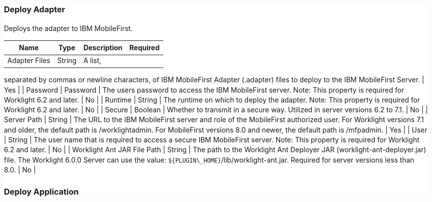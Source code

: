 
### Deploy Adapter


Deploys the adapter to IBM 
MobileFirst.




| Name | Type | Description | Required |
| --- | --- | --- | --- |
| Adapter Files | String | A list, 
separated by commas or newline characters, of IBM MobileFirst Adapter (.adapter) files to deploy to the IBM MobileFirst 
Server.
  | Yes |
| Password | Password | The users password to access the IBM MobileFirst server. Note: This property 
is required for Worklight 6.2 and later.
  | No |
| Runtime | String | The runtime on which to deploy the adapter. Note:
 This property is required for Worklight 6.2 and later.
  | No |
| Secure | Boolean | Whether to transmit in a secure 
way. Utilized in server versions 6.2 to 7.1. | No |
| Server Path | String | The URL to the IBM MobileFirst server and 
role of the MobileFirst authorized user. For Worklight versions 7.1 and older, the default path is /worklightadmin. For 
MobileFirst versions 8.0 and newer, the default path is /mfpadmin.
  | Yes |
| User | String | The user name that is 
required to access a secure IBM MobileFirst server. Note: This property is required for Worklight 6.2 and later.
  | No 
|
| Worklight Ant JAR File Path | String | The path to the Worklight Ant Deployer JAR (worklight-ant-deployer.jar) file.
 The Worklight 6.0.0 Server can use the value: ``${PLUGIN\_HOME}``/lib/worklight-ant.jar. Required for server versions 
less than 8.0.
  | No |


### Deploy Application
